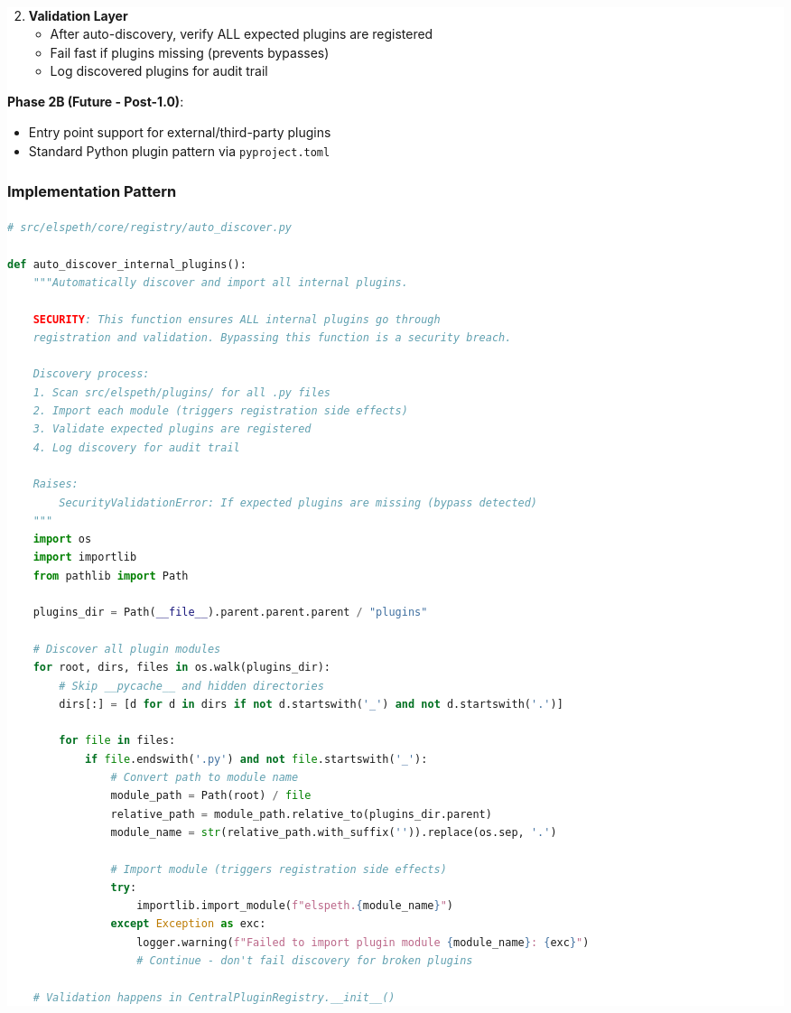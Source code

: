 2. **Validation Layer**
   - After auto-discovery, verify ALL expected plugins are registered
   - Fail fast if plugins missing (prevents bypasses)
   - Log discovered plugins for audit trail

**Phase 2B (Future - Post-1.0)**:
- Entry point support for external/third-party plugins
- Standard Python plugin pattern via `pyproject.toml`

### Implementation Pattern

```python
# src/elspeth/core/registry/auto_discover.py

def auto_discover_internal_plugins():
    """Automatically discover and import all internal plugins.

    SECURITY: This function ensures ALL internal plugins go through
    registration and validation. Bypassing this function is a security breach.

    Discovery process:
    1. Scan src/elspeth/plugins/ for all .py files
    2. Import each module (triggers registration side effects)
    3. Validate expected plugins are registered
    4. Log discovery for audit trail

    Raises:
        SecurityValidationError: If expected plugins are missing (bypass detected)
    """
    import os
    import importlib
    from pathlib import Path

    plugins_dir = Path(__file__).parent.parent.parent / "plugins"

    # Discover all plugin modules
    for root, dirs, files in os.walk(plugins_dir):
        # Skip __pycache__ and hidden directories
        dirs[:] = [d for d in dirs if not d.startswith('_') and not d.startswith('.')]

        for file in files:
            if file.endswith('.py') and not file.startswith('_'):
                # Convert path to module name
                module_path = Path(root) / file
                relative_path = module_path.relative_to(plugins_dir.parent)
                module_name = str(relative_path.with_suffix('')).replace(os.sep, '.')

                # Import module (triggers registration side effects)
                try:
                    importlib.import_module(f"elspeth.{module_name}")
                except Exception as exc:
                    logger.warning(f"Failed to import plugin module {module_name}: {exc}")
                    # Continue - don't fail discovery for broken plugins

    # Validation happens in CentralPluginRegistry.__init__()
```
